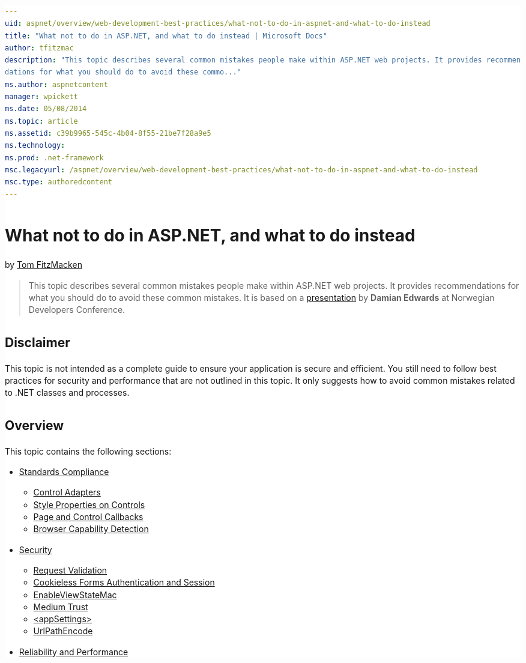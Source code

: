 ```yaml
---
uid: aspnet/overview/web-development-best-practices/what-not-to-do-in-aspnet-and-what-to-do-instead
title: "What not to do in ASP.NET, and what to do instead | Microsoft Docs"
author: tfitzmac
description: "This topic describes several common mistakes people make within ASP.NET web projects. It provides recommendations for what you should do to avoid these commo..."
ms.author: aspnetcontent
manager: wpickett
ms.date: 05/08/2014
ms.topic: article
ms.assetid: c39b9965-545c-4b04-8f55-21be7f28a9e5
ms.technology: 
ms.prod: .net-framework
msc.legacyurl: /aspnet/overview/web-development-best-practices/what-not-to-do-in-aspnet-and-what-to-do-instead
msc.type: authoredcontent
---
```

What not to do in ASP.NET, and what to do instead
====================
by [Tom FitzMacken](https://github.com/tfitzmac)

> This topic describes several common mistakes people make within ASP.NET web projects. It provides recommendations for what you should do to avoid these common mistakes. It is based on a [presentation](http://vimeo.com/68390507) by **Damian Edwards** at Norwegian Developers Conference.


## Disclaimer

This topic is not intended as a complete guide to ensure your application is secure and efficient. You still need to follow best practices for security and performance that are not outlined in this topic. It only suggests how to avoid common mistakes related to .NET classes and processes.

## Overview

This topic contains the following sections:

- [Standards Compliance](#standards)

    - [Control Adapters](#adapters)
    - [Style Properties on Controls](#styleprop)
    - [Page and Control Callbacks](#callback)
    - [Browser Capability Detection](#browsercap)
- [Security](#security)

    - [Request Validation](#validation)
    - [Cookieless Forms Authentication and Session](#cookieless)
    - [EnableViewStateMac](#viewstatemac)
    - [Medium Trust](#medium)
    - [&lt;appSettings&gt;](#appsettings)
    - [UrlPathEncode](#urlpathencode)
- [Reliability and Performance](#performance)
